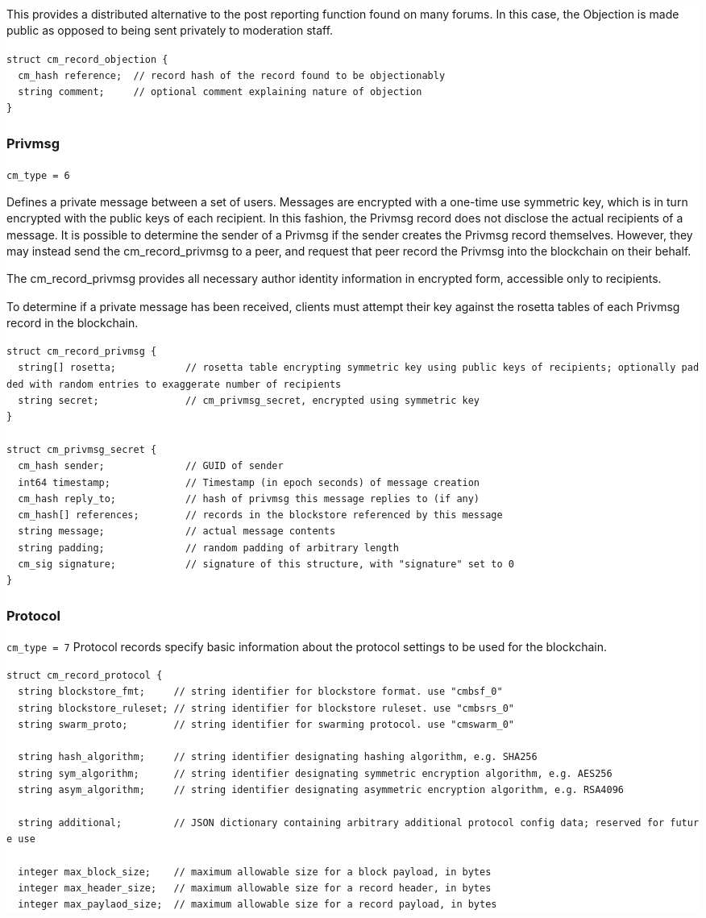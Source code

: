 This provides a distributed alternative to the post reporting function found on many forums. In this case, the Objection is made public as opposed to being sent privately to moderation staff.

```
struct cm_record_objection {
  cm_hash reference;  // record hash of the record found to be objectionably
  string comment;     // optional comment explaining nature of objection
}
```

### Privmsg
`cm_type = 6`

Defines a private message between a set of users. Messages are encrypted with a one-time use symmetric key, which is in turn encrypted with the public keys of each recipient. In this fashion, the Privmsg record does not disclose the actual recipients of a message. It is possible to determine the sender of a Privmsg if the sender creates the Privmsg record themselves. However, they may instead send the cm_record_privmsg to a peer, and request that peer record the Privmsg into the blockchain on their behalf.

The cm_record_privmsg provides all necessary author identity information in encrypted form, accessible only to recipients.

To determine if a private message has been received, clients must attempt their key against the rosetta tables of each Privmsg record in the blockchain.

```
struct cm_record_privmsg {
  string[] rosetta;            // rosetta table encrypting symmetric key using public keys of recipients; optionally padded with random entries to exaggerate number of recipients
  string secret;               // cm_privmsg_secret, encrypted using symmetric key
}

struct cm_privmsg_secret {
  cm_hash sender;              // GUID of sender
  int64 timestamp;             // Timestamp (in epoch seconds) of message creation
  cm_hash reply_to;            // hash of privmsg this message replies to (if any)
  cm_hash[] references;        // records in the blockstore referenced by this message
  string message;              // actual message contents
  string padding;              // random padding of arbitrary length
  cm_sig signature;            // signature of this structure, with "signature" set to 0
}
```

### Protocol
`cm_type = 7`
Protocol records specify basic information about the protocol settings to be used for the blockchain.

```
struct cm_record_protocol {
  string blockstore_fmt;     // string identifier for blockstore format. use "cmbsf_0"
  string blockstore_ruleset; // string identifier for blockstore ruleset. use "cmbsrs_0"
  string swarm_proto;        // string identifier for swarming protocol. use "cmswarm_0"

  string hash_algorithm;     // string identifier designating hashing algorithm, e.g. SHA256
  string sym_algorithm;      // string identifier designating symmetric encryption algorithm, e.g. AES256
  string asym_algorithm;     // string identifier designating asymmetric encryption algorithm, e.g. RSA4096

  string additional;         // JSON dictionary containing arbitrary additional protocol config data; reserved for future use

  integer max_block_size;    // maximum allowable size for a block payload, in bytes
  integer max_header_size;   // maximum allowable size for a record header, in bytes
  integer max_paylaod_size;  // maximum allowable size for a record payload, in bytes
```